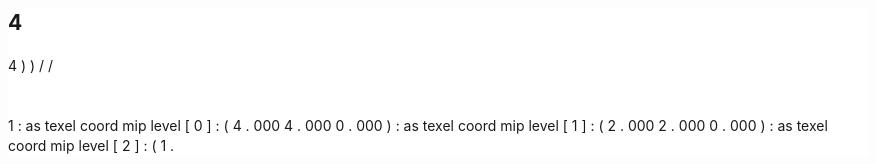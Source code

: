 4
-
4
)
)
/
/
#
1
:
as
texel
coord
mip
level
[
0
]
:
(
4
.
000
4
.
000
0
.
000
)
:
as
texel
coord
mip
level
[
1
]
:
(
2
.
000
2
.
000
0
.
000
)
:
as
texel
coord
mip
level
[
2
]
:
(
1
.